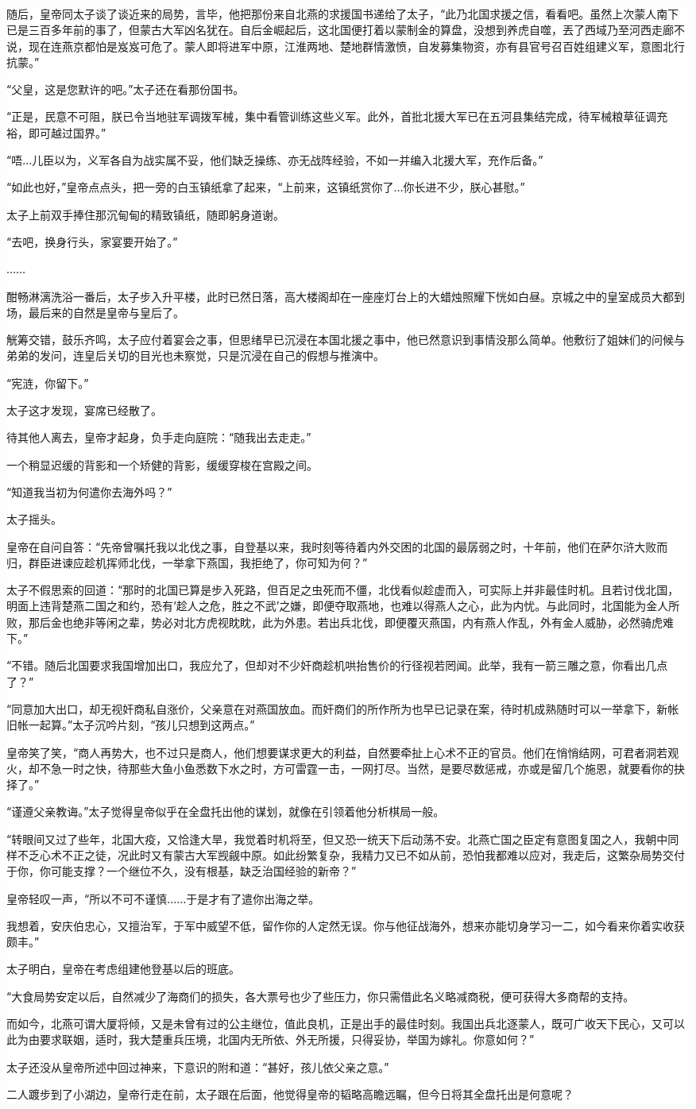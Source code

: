 随后，皇帝同太子谈了谈近来的局势，言毕，他把那份来自北燕的求援国书递给了太子，“此乃北国求援之信，看看吧。虽然上次蒙人南下已是三百多年前的事了，但蒙古大军凶名犹在。自后金崛起后，这北国便打着以蒙制金的算盘，没想到养虎自噬，丟了西域乃至河西走廊不说，现在连燕京都怕是岌岌可危了。蒙人即将进军中原，江淮两地、楚地群情激愤，自发募集物资，亦有县官号召百姓组建义军，意图北行抗蒙。”

“父皇，这是您默许的吧。”太子还在看那份国书。

“正是，民意不可阻，朕已令当地驻军调拨军械，集中看管训练这些义军。此外，首批北援大军已在五河县集结完成，待军械粮草征调充裕，即可越过国界。”

“唔…儿臣以为，义军各自为战实属不妥，他们缺乏操练、亦无战阵经验，不如一并编入北援大军，充作后备。”

“如此也好，”皇帝点点头，把一旁的白玉镇纸拿了起来，“上前来，这镇纸赏你了…你长进不少，朕心甚慰。”

太子上前双手捧住那沉甸甸的精致镇纸，随即躬身道谢。

“去吧，换身行头，家宴要开始了。”

……

酣畅淋漓洗浴一番后，太子步入升平楼，此时已然日落，高大楼阁却在一座座灯台上的大蜡烛照耀下恍如白昼。京城之中的皇室成员大都到场，最后来的自然是皇帝与皇后了。

觥筹交错，鼓乐齐鸣，太子应付着宴会之事，但思绪早已沉浸在本国北援之事中，他已然意识到事情没那么简单。他敷衍了姐妹们的问候与弟弟的发问，连皇后关切的目光也未察觉，只是沉浸在自己的假想与推演中。

“宪涟，你留下。”

太子这才发现，宴席已经散了。

待其他人离去，皇帝才起身，负手走向庭院：“随我出去走走。”

一个稍显迟缓的背影和一个矫健的背影，缓缓穿梭在宫殿之间。

“知道我当初为何遣你去海外吗？”

太子摇头。

皇帝在自问自答：“先帝曾嘱托我以北伐之事，自登基以来，我时刻等待着内外交困的北国的最孱弱之时，十年前，他们在萨尔浒大败而归，群臣进谏应趁机挥师北伐，一举拿下燕国，我拒绝了，你可知为何？”

太子不假思索的回道：“那时的北国已算是步入死路，但百足之虫死而不僵，北伐看似趁虚而入，可实际上并非最佳时机。且若讨伐北国，明面上违背楚燕二国之和约，恐有‘趁人之危，胜之不武’之嫌，即便夺取燕地，也难以得燕人之心，此为内忧。与此同时，北国能为金人所败，那后金也绝非等闲之辈，势必对北方虎视眈眈，此为外患。若出兵北伐，即便覆灭燕国，内有燕人作乱，外有金人威胁，必然骑虎难下。”

“不错。随后北国要求我国增加出口，我应允了，但却对不少奸商趁机哄抬售价的行径视若罔闻。此举，我有一箭三雕之意，你看出几点了？”

“同意加大出口，却无视奸商私自涨价，父亲意在对燕国放血。而奸商们的所作所为也早已记录在案，待时机成熟随时可以一举拿下，新帐旧帐一起算。”太子沉吟片刻，“孩儿只想到这两点。”

皇帝笑了笑，“商人再势大，也不过只是商人，他们想要谋求更大的利益，自然要牵扯上心术不正的官员。他们在悄悄结网，可君者洞若观火，却不急一时之快，待那些大鱼小鱼悉数下水之时，方可雷霆一击，一网打尽。当然，是要尽数惩戒，亦或是留几个施恩，就要看你的抉择了。”

“谨遵父亲教诲。”太子觉得皇帝似乎在全盘托出他的谋划，就像在引领着他分析棋局一般。

“转眼间又过了些年，北国大疫，又恰逢大旱，我觉着时机将至，但又恐一统天下后动荡不安。北燕亡国之臣定有意图复国之人，我朝中同样不乏心术不正之徒，况此时又有蒙古大军觊觎中原。如此纷繁复杂，我精力又已不如从前，恐怕我都难以应对，我走后，这繁杂局势交付于你，你可能支撑？一个继位不久，没有根基，缺乏治国经验的新帝？”

皇帝轻叹一声，“所以不可不谨慎……于是才有了遣你出海之举。

我想着，安庆伯忠心，又擅治军，于军中威望不低，留作你的人定然无误。你与他征战海外，想来亦能切身学习一二，如今看来你着实收获颇丰。”

太子明白，皇帝在考虑组建他登基以后的班底。

“大食局势安定以后，自然减少了海商们的损失，各大票号也少了些压力，你只需借此名义略减商税，便可获得大多商帮的支持。

而如今，北燕可谓大厦将倾，又是未曾有过的公主继位，值此良机，正是出手的最佳时刻。我国出兵北逐蒙人，既可广收天下民心，又可以此为由要求联姻，适时，我大楚重兵压境，北国内无所依、外无所援，只得妥协，举国为嫁礼。你意如何？”

太子还没从皇帝所述中回过神来，下意识的附和道：“甚好，孩儿依父亲之意。”

二人踱步到了小湖边，皇帝行走在前，太子跟在后面，他觉得皇帝的韬略高瞻远瞩，但今日将其全盘托出是何意呢？
